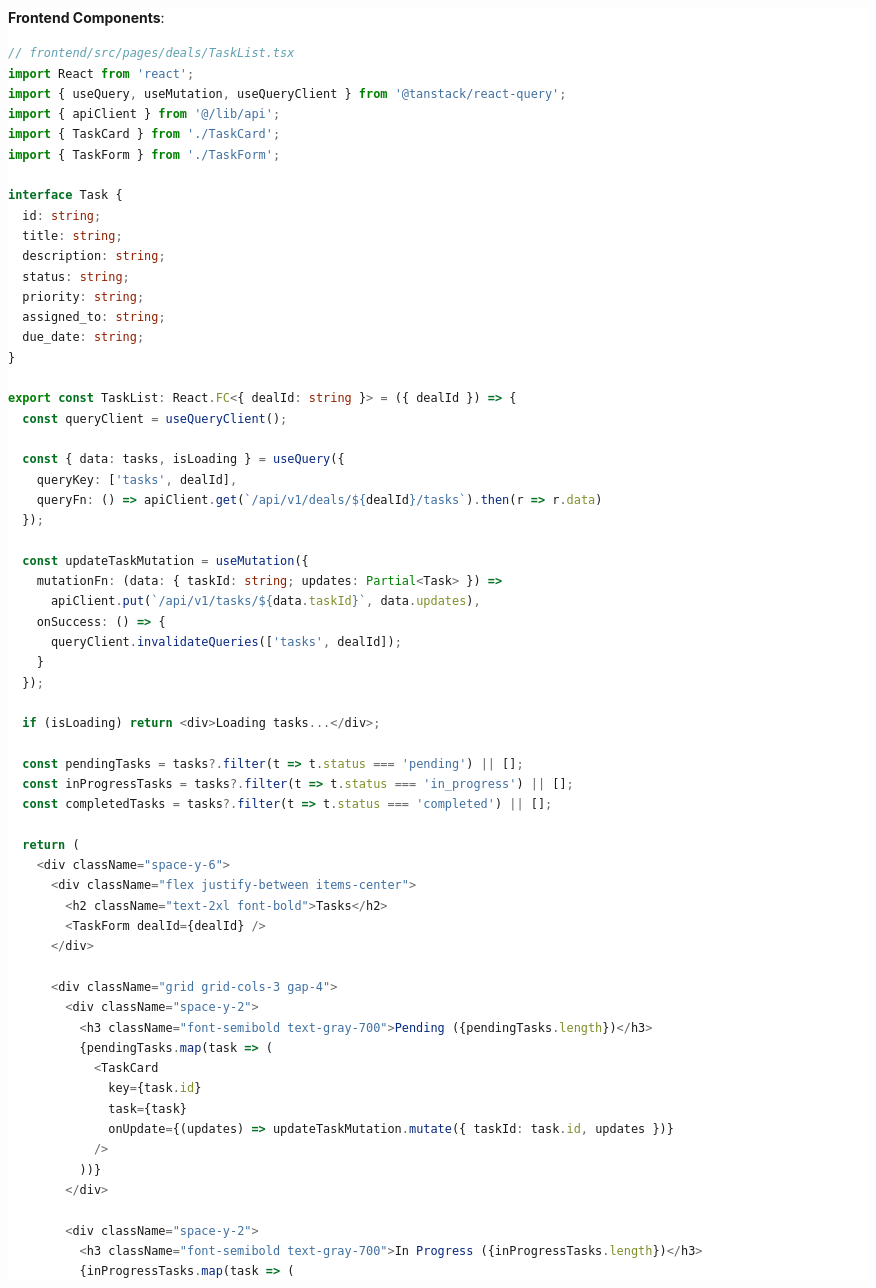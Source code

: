 
**Frontend Components**:
```typescript
// frontend/src/pages/deals/TaskList.tsx
import React from 'react';
import { useQuery, useMutation, useQueryClient } from '@tanstack/react-query';
import { apiClient } from '@/lib/api';
import { TaskCard } from './TaskCard';
import { TaskForm } from './TaskForm';

interface Task {
  id: string;
  title: string;
  description: string;
  status: string;
  priority: string;
  assigned_to: string;
  due_date: string;
}

export const TaskList: React.FC<{ dealId: string }> = ({ dealId }) => {
  const queryClient = useQueryClient();

  const { data: tasks, isLoading } = useQuery({
    queryKey: ['tasks', dealId],
    queryFn: () => apiClient.get(`/api/v1/deals/${dealId}/tasks`).then(r => r.data)
  });

  const updateTaskMutation = useMutation({
    mutationFn: (data: { taskId: string; updates: Partial<Task> }) =>
      apiClient.put(`/api/v1/tasks/${data.taskId}`, data.updates),
    onSuccess: () => {
      queryClient.invalidateQueries(['tasks', dealId]);
    }
  });

  if (isLoading) return <div>Loading tasks...</div>;

  const pendingTasks = tasks?.filter(t => t.status === 'pending') || [];
  const inProgressTasks = tasks?.filter(t => t.status === 'in_progress') || [];
  const completedTasks = tasks?.filter(t => t.status === 'completed') || [];

  return (
    <div className="space-y-6">
      <div className="flex justify-between items-center">
        <h2 className="text-2xl font-bold">Tasks</h2>
        <TaskForm dealId={dealId} />
      </div>

      <div className="grid grid-cols-3 gap-4">
        <div className="space-y-2">
          <h3 className="font-semibold text-gray-700">Pending ({pendingTasks.length})</h3>
          {pendingTasks.map(task => (
            <TaskCard
              key={task.id}
              task={task}
              onUpdate={(updates) => updateTaskMutation.mutate({ taskId: task.id, updates })}
            />
          ))}
        </div>

        <div className="space-y-2">
          <h3 className="font-semibold text-gray-700">In Progress ({inProgressTasks.length})</h3>
          {inProgressTasks.map(task => (
```